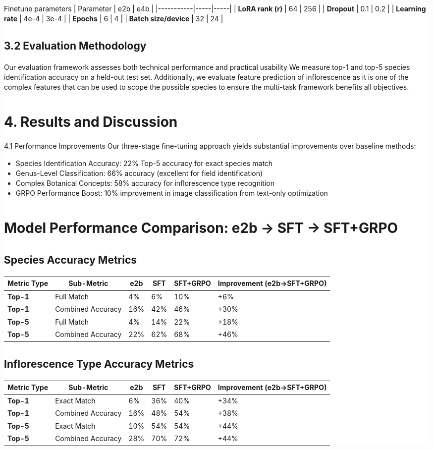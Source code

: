 Finetune parameters
| Parameter | e2b | e4b |
|-----------|-----|-----|
| **LoRA rank (r)** | 64 | 256 |
| **Dropout** | 0.1 | 0.2 |
| **Learning rate** | 4e-4 | 3e-4 |
| **Epochs** | 6 | 4 |
| **Batch size/device** | 32 | 24 |

## 3.2 Evaluation Methodology
Our evaluation framework assesses both technical performance and practical usability We measure top-1 and top-5 species identification accuracy on a held-out test set. Additionally, we evaluate feature prediction of inflorescence as it is one of the complex features  that can be used to scope the possible species  to ensure the multi-task framework benefits all objectives.

# 4. Results and Discussion
4.1 Performance Improvements
Our three-stage fine-tuning approach yields substantial improvements over baseline methods:
- Species Identification Accuracy: 22% Top-5 accuracy for exact species match
- Genus-Level Classification: 66% accuracy (excellent for field identification)
- Complex Botanical Concepts: 58% accuracy for inflorescence type recognition
- GRPO Performance Boost: 10% improvement in image classification from text-only optimization


# Model Performance Comparison: e2b → SFT → SFT+GRPO

## Species Accuracy Metrics

| Metric Type | Sub-Metric | e2b | SFT | SFT+GRPO | Improvement (e2b→SFT+GRPO) |
| --- | --- | --- | --- | --- | --- |
| **Top-1** | Full Match | 4% | 6% | 10% | +6% |
| **Top-1** | Combined Accuracy | 16% | 42% | 46% | +30% |
| **Top-5** | Full Match | 4% | 14% | 22% | +18% |
| **Top-5** | Combined Accuracy | 22% | 62% | 68% | +46% |

## Inflorescence Type Accuracy Metrics

| Metric Type | Sub-Metric | e2b | SFT | SFT+GRPO | Improvement (e2b→SFT+GRPO) |
| --- | --- | --- | --- | --- | --- |
| **Top-1** | Exact Match | 6% | 36% | 40% | +34% |
| **Top-1** | Combined Accuracy | 16% | 48% | 54% | +38% |
| **Top-5** | Exact Match | 10% | 54% | 54% | +44% |
| **Top-5** | Combined Accuracy | 28% | 70% | 72% | +44% |
